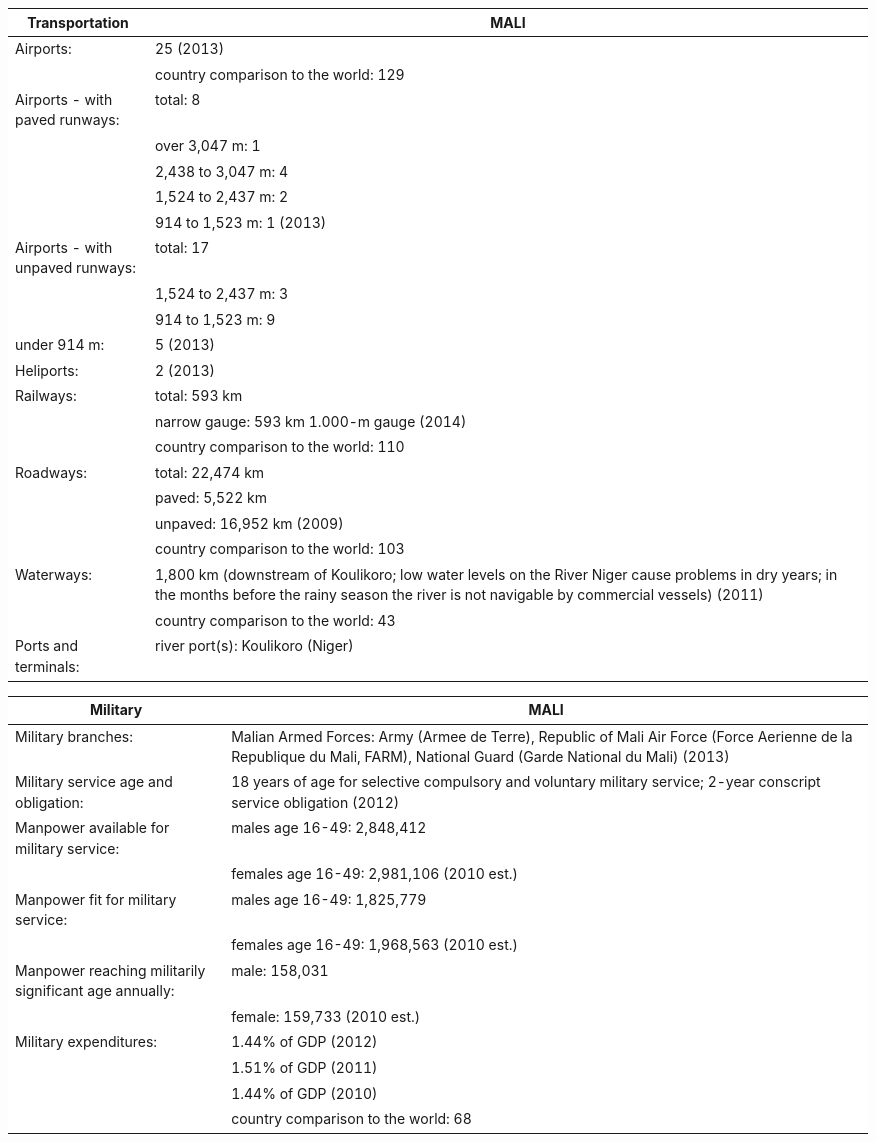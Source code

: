 | Transportation | MALI |
| --- | --- |
| Airports: | 25 (2013) |
| | country comparison to the world:  129 |
| Airports - with paved runways: | total: 8 |
| | over 3,047 m: 1 |
| | 2,438 to 3,047 m: 4 |
| | 1,524 to 2,437 m: 2 |
| | 914 to 1,523 m: 1 (2013) |
| Airports - with unpaved runways: | total: 17 |
| | 1,524 to 2,437 m: 3 |
| | 914 to 1,523 m: 9 |
| under 914 m: | 5 (2013) |
| Heliports: | 2 (2013) |
| Railways: | total: 593 km |
| | narrow gauge: 593 km 1.000-m gauge (2014) |
| | country comparison to the world:  110 |
| Roadways: | total: 22,474 km |
| | paved: 5,522 km |
| | unpaved: 16,952 km (2009) |
| | country comparison to the world:  103 |
| Waterways: | 1,800 km (downstream of Koulikoro; low water levels on the River Niger cause problems in dry years; in the months before the rainy season the river is not navigable by commercial vessels) (2011) |
| | country comparison to the world:  43 |
| Ports and terminals: | river port(s): Koulikoro (Niger) |

| Military | MALI |
| --- | --- |
| Military branches: | Malian Armed Forces: Army (Armee de Terre), Republic of Mali Air Force (Force Aerienne de la Republique du Mali, FARM), National Guard (Garde National du Mali) (2013) |
| Military service age and obligation: | 18 years of age for selective compulsory and voluntary military service; 2-year conscript service obligation (2012) |
| Manpower available for military service: | males age 16-49: 2,848,412 |
| | females age 16-49: 2,981,106 (2010 est.) |
| Manpower fit for military service: | males age 16-49: 1,825,779 |
| | females age 16-49: 1,968,563 (2010 est.) |
| Manpower reaching militarily significant age annually: | male: 158,031 |
| | female: 159,733 (2010 est.) |
| Military expenditures: | 1.44% of GDP (2012) |
| | 1.51% of GDP (2011) |
| | 1.44% of GDP (2010) |
| | country comparison to the world:  68 |
